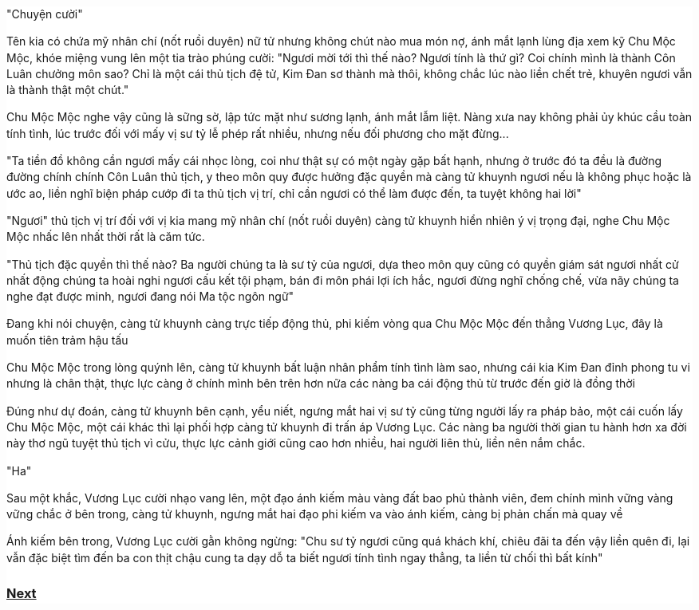 "Chuyện cười"

Tên kia có chứa mỹ nhân chí (nốt ruồi duyên) nữ tử nhưng không chút nào mua món nợ, ánh mắt lạnh lùng địa xem kỹ Chu Mộc Mộc, khóe miệng vung lên một tia trào phúng cười: "Ngươi mời tới thì thế nào? Ngươi tính là thứ gì? Coi chính mình là thành Côn Luân chưởng môn sao? Chỉ là một cái thủ tịch đệ tử, Kim Đan sơ thành mà thôi, không chắc lúc nào liền chết trẻ, khuyên ngươi vẫn là thành thật một chút."

Chu Mộc Mộc nghe vậy cũng là sững sờ, lập tức mặt như sương lạnh, ánh mắt lẫm liệt. Nàng xưa nay không phải ủy khúc cầu toàn tính tình, lúc trước đối với mấy vị sư tỷ lễ phép rất nhiều, nhưng nếu đối phương cho mặt đừng...

"Ta tiền đồ không cần ngươi mấy cái nhọc lòng, coi như thật sự có một ngày gặp bất hạnh, nhưng ở trước đó ta đều là đường đường chính chính Côn Luân thủ tịch, y theo môn quy được hưởng đặc quyền mà càng tử khuynh ngươi nếu là không phục hoặc là ước ao, liền nghĩ biện pháp cướp đi ta thủ tịch vị trí, chỉ cần ngươi có thể làm được đến, ta tuyệt không hai lời"

"Ngươi" thủ tịch vị trí đối với vị kia mang mỹ nhân chí (nốt ruồi duyên) càng tử khuynh hiển nhiên ý vị trọng đại, nghe Chu Mộc Mộc nhấc lên nhất thời rất là căm tức.

"Thủ tịch đặc quyền thì thế nào? Ba người chúng ta là sư tỷ của ngươi, dựa theo môn quy cũng có quyền giám sát ngươi nhất cử nhất động chúng ta hoài nghi ngươi cấu kết tội phạm, bán đi môn phái lợi ích hắc, ngươi đừng nghĩ chống chế, vừa nãy chúng ta nghe đạt được minh, ngươi đang nói Ma tộc ngôn ngữ"

Đang khi nói chuyện, càng tử khuynh càng trực tiếp động thủ, phi kiếm vòng qua Chu Mộc Mộc đến thẳng Vương Lục, đây là muốn tiên trảm hậu tấu

Chu Mộc Mộc trong lòng quýnh lên, càng tử khuynh bất luận nhân phẩm tính tình làm sao, nhưng cái kia Kim Đan đỉnh phong tu vi nhưng là chân thật, thực lực càng ở chính mình bên trên hơn nữa các nàng ba cái động thủ từ trước đến giờ là đồng thời

Đúng như dự đoán, càng tử khuynh bên cạnh, yểu niết, ngưng mắt hai vị sư tỷ cũng từng người lấy ra pháp bảo, một cái cuốn lấy Chu Mộc Mộc, một cái khác thì lại phối hợp càng tử khuynh đi trấn áp Vương Lục. Các nàng ba người thời gian tu hành hơn xa đời này thơ ngũ tuyệt thủ tịch vì cửu, thực lực cảnh giới cũng cao hơn nhiều, hai người liên thủ, liền nên nắm chắc.

"Ha"

Sau một khắc, Vương Lục cười nhạo vang lên, một đạo ánh kiếm màu vàng đất bao phủ thành viên, đem chính mình vững vàng vững chắc ở bên trong, càng tử khuynh, ngưng mắt hai đạo phi kiếm va vào ánh kiếm, càng bị phản chấn mà quay về

Ánh kiếm bên trong, Vương Lục cười gằn không ngừng: "Chu sư tỷ ngươi cũng quá khách khí, chiêu đãi ta đến vậy liền quên đi, lại vẫn đặc biệt tìm đến ba con thịt chậu cung ta dạy dỗ ta biết ngươi tính tình ngay thẳng, ta liền từ chối thì bất kính"

### [Next](./chuong-445.html)
